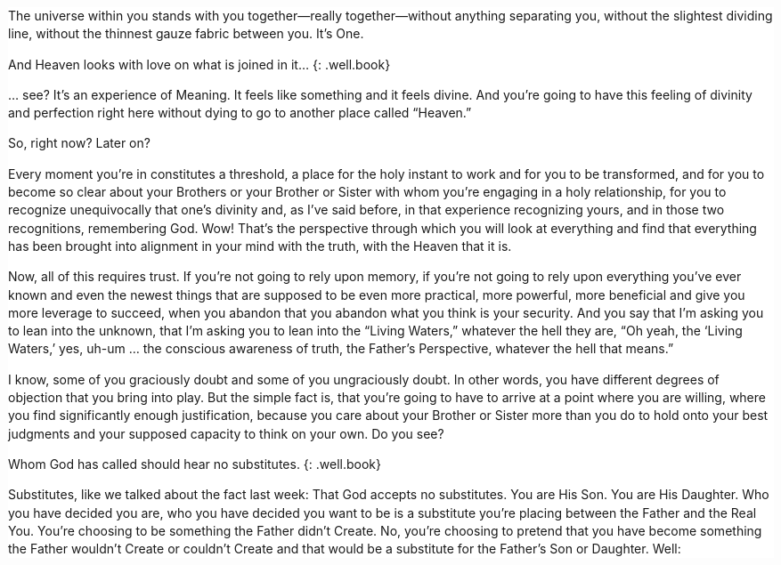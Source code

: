 The universe within you stands with you together&mdash;really
together&mdash;without anything separating you, without the slightest
dividing line, without the thinnest gauze fabric between you. It&rsquo;s
One.

And Heaven looks with love on what is joined in it&hellip;
{: .well.book}

&hellip; see? It&rsquo;s an experience of Meaning. It feels like
something and it feels divine. And you&rsquo;re going to have this
feeling of divinity and perfection right here without dying to go to
another place called &ldquo;Heaven.&rdquo;

So, right now? Later on?

Every moment you&rsquo;re in constitutes a threshold, a place for the
holy instant to work and for you to be transformed, and for you to
become so clear about your Brothers or your Brother or Sister with whom
you&rsquo;re engaging in a holy relationship, for you to recognize
unequivocally that one&rsquo;s divinity and, as I&rsquo;ve said before,
in that experience recognizing yours, and in those two recognitions,
remembering God. Wow! That&rsquo;s the perspective through which you
will look at everything and find that everything has been brought into
alignment in your mind with the truth, with the Heaven that it is.

Now, all of this requires trust. If you&rsquo;re not going to rely upon
memory, if you&rsquo;re not going to rely upon everything you&rsquo;ve
ever known and even the newest things that are supposed to be even more
practical, more powerful, more beneficial and give you more leverage to
succeed, when you abandon that you abandon what you think is your
security. And you say that I&rsquo;m asking you to lean into the
unknown, that I&rsquo;m asking you to lean into the &ldquo;Living
Waters,&rdquo; whatever the hell they are, &ldquo;Oh yeah, the
&lsquo;Living Waters,&rsquo; yes, uh-um &hellip; the conscious awareness
of truth, the Father&rsquo;s Perspective, whatever the hell that
means.&rdquo;

I know, some of you graciously doubt and some of you ungraciously doubt.
In other words, you have different degrees of objection that you bring
into play. But the simple fact is, that you&rsquo;re going to have to
arrive at a point where you are willing, where you find significantly
enough justification, because you care about your Brother or Sister more
than you do to hold onto your best judgments and your supposed capacity
to think on your own. Do you see?

Whom God has called should hear no substitutes.
{: .well.book}

Substitutes, like we talked about the fact last week: That God accepts
no substitutes. You are His Son. You are His Daughter. Who you have
decided you are, who you have decided you want to be is a substitute
you&rsquo;re placing between the Father and the Real You. You&rsquo;re
choosing to be something the Father didn&rsquo;t Create. No,
you&rsquo;re choosing to pretend that you have become something the
Father wouldn&rsquo;t Create or couldn&rsquo;t Create and that would be
a substitute for the Father&rsquo;s Son or Daughter. Well:
